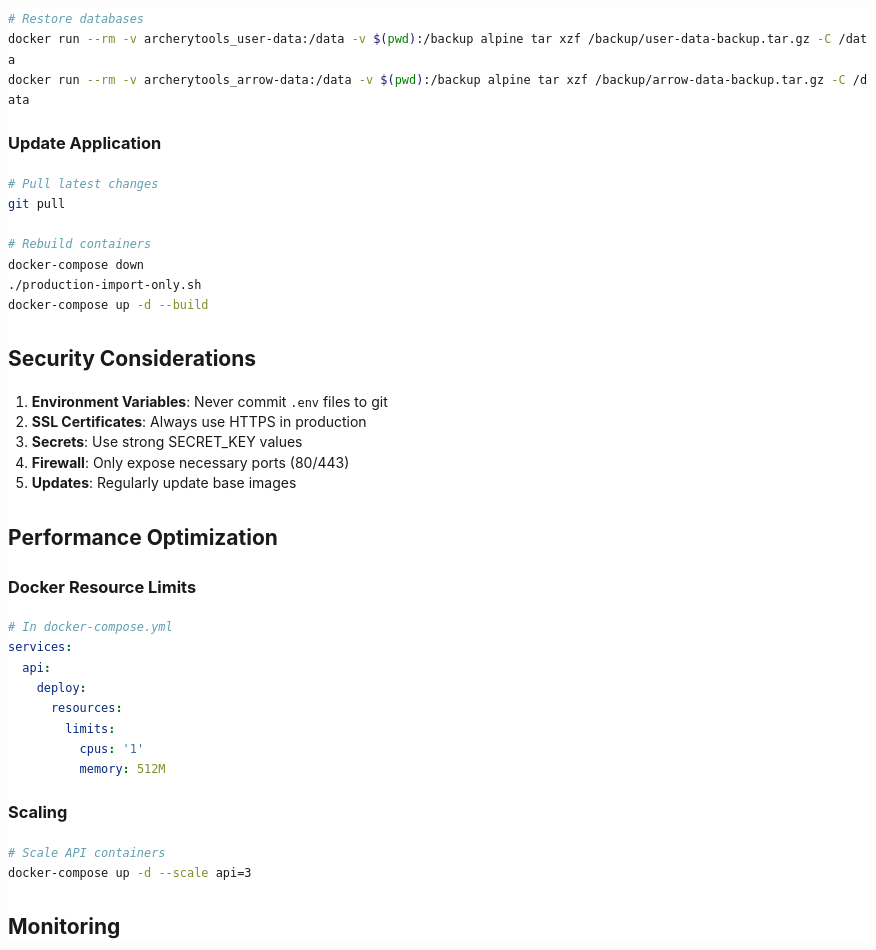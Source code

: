 ```bash
# Restore databases
docker run --rm -v archerytools_user-data:/data -v $(pwd):/backup alpine tar xzf /backup/user-data-backup.tar.gz -C /data
docker run --rm -v archerytools_arrow-data:/data -v $(pwd):/backup alpine tar xzf /backup/arrow-data-backup.tar.gz -C /data
```

### Update Application

```bash
# Pull latest changes
git pull

# Rebuild containers
docker-compose down
./production-import-only.sh
docker-compose up -d --build
```

## Security Considerations

1. **Environment Variables**: Never commit `.env` files to git
2. **SSL Certificates**: Always use HTTPS in production
3. **Secrets**: Use strong SECRET_KEY values
4. **Firewall**: Only expose necessary ports (80/443)
5. **Updates**: Regularly update base images

## Performance Optimization

### Docker Resource Limits

```yaml
# In docker-compose.yml
services:
  api:
    deploy:
      resources:
        limits:
          cpus: '1'
          memory: 512M
```

### Scaling

```bash
# Scale API containers
docker-compose up -d --scale api=3
```

## Monitoring
